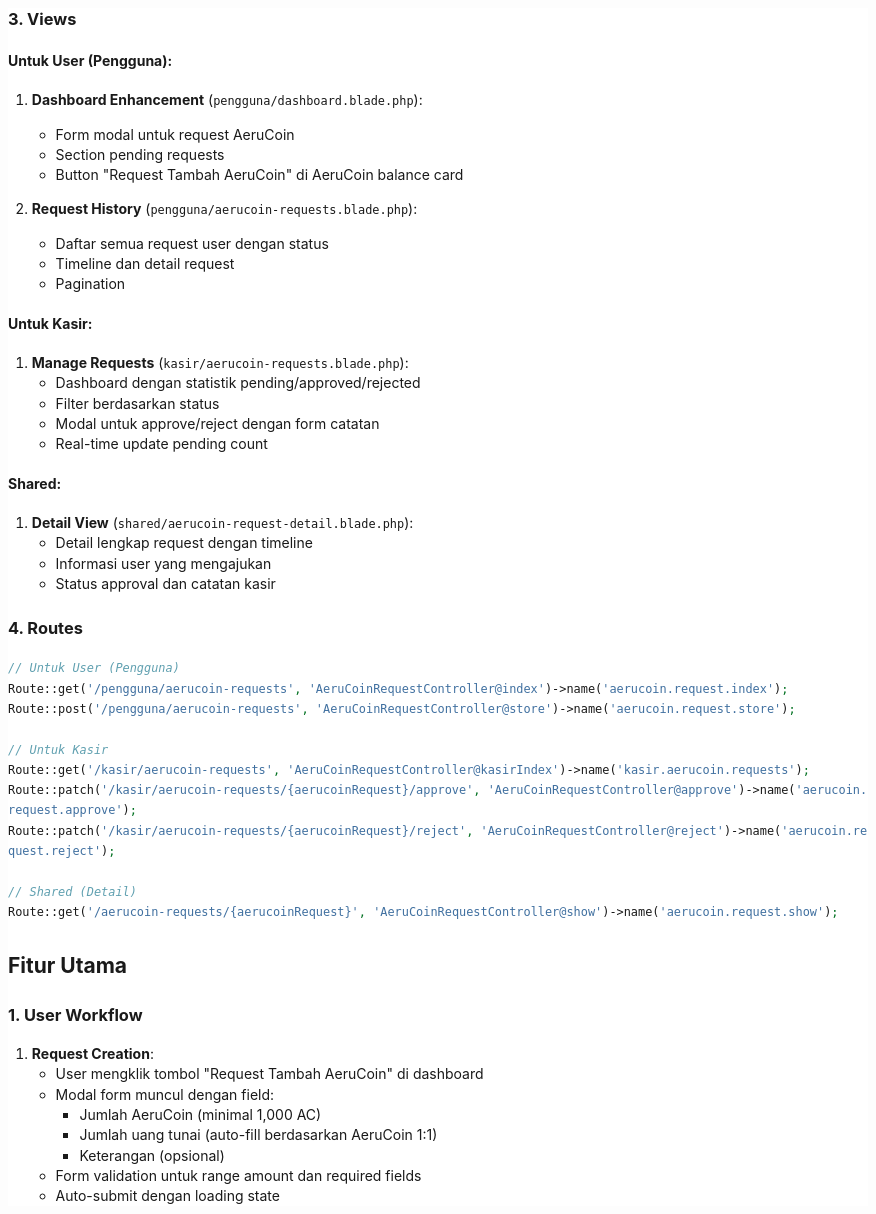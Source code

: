 ### 3. Views

#### Untuk User (Pengguna):
1. **Dashboard Enhancement** (`pengguna/dashboard.blade.php`):
   - Form modal untuk request AeruCoin
   - Section pending requests
   - Button "Request Tambah AeruCoin" di AeruCoin balance card

2. **Request History** (`pengguna/aerucoin-requests.blade.php`):
   - Daftar semua request user dengan status
   - Timeline dan detail request
   - Pagination

#### Untuk Kasir:
1. **Manage Requests** (`kasir/aerucoin-requests.blade.php`):
   - Dashboard dengan statistik pending/approved/rejected
   - Filter berdasarkan status
   - Modal untuk approve/reject dengan form catatan
   - Real-time update pending count

#### Shared:
1. **Detail View** (`shared/aerucoin-request-detail.blade.php`):
   - Detail lengkap request dengan timeline
   - Informasi user yang mengajukan
   - Status approval dan catatan kasir

### 4. Routes

```php
// Untuk User (Pengguna)
Route::get('/pengguna/aerucoin-requests', 'AeruCoinRequestController@index')->name('aerucoin.request.index');
Route::post('/pengguna/aerucoin-requests', 'AeruCoinRequestController@store')->name('aerucoin.request.store');

// Untuk Kasir
Route::get('/kasir/aerucoin-requests', 'AeruCoinRequestController@kasirIndex')->name('kasir.aerucoin.requests');
Route::patch('/kasir/aerucoin-requests/{aerucoinRequest}/approve', 'AeruCoinRequestController@approve')->name('aerucoin.request.approve');
Route::patch('/kasir/aerucoin-requests/{aerucoinRequest}/reject', 'AeruCoinRequestController@reject')->name('aerucoin.request.reject');

// Shared (Detail)
Route::get('/aerucoin-requests/{aerucoinRequest}', 'AeruCoinRequestController@show')->name('aerucoin.request.show');
```

## Fitur Utama

### 1. User Workflow
1. **Request Creation**:
   - User mengklik tombol "Request Tambah AeruCoin" di dashboard
   - Modal form muncul dengan field:
     - Jumlah AeruCoin (minimal 1,000 AC)
     - Jumlah uang tunai (auto-fill berdasarkan AeruCoin 1:1)
     - Keterangan (opsional)
   - Form validation untuk range amount dan required fields
   - Auto-submit dengan loading state
